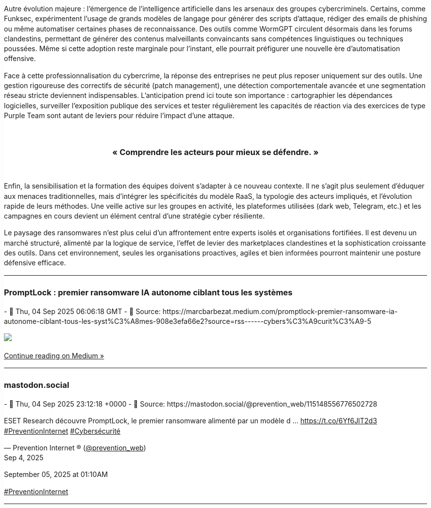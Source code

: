 <p>Autre évolution majeure : l’émergence de l’intelligence artificielle dans les arsenaux des groupes cybercriminels. Certains, comme Funksec, expérimentent l’usage de grands modèles de langage pour générer des scripts d’attaque, rédiger des emails de phishing ou même automatiser certaines phases de reconnaissance. Des outils comme WormGPT circulent désormais dans les forums clandestins, permettant de générer des contenus malveillants convaincants sans compétences linguistiques ou techniques poussées. Même si cette adoption reste marginale pour l’instant, elle pourrait préfigurer une nouvelle ère d’automatisation offensive.</p>
<p>Face à cette professionnalisation du cybercrime, la réponse des entreprises ne peut plus reposer uniquement sur des outils. Une gestion rigoureuse des correctifs de sécurité (patch management), une détection comportementale avancée et une segmentation réseau stricte deviennent indispensables. L’anticipation prend ici toute son importance : cartographier les dépendances logicielles, surveiller l’exposition publique des services et tester régulièrement les capacités de réaction via des exercices de type Purple Team sont autant de leviers pour réduire l’impact d’une attaque.</p>
<h3 style="text-align: center; padding: 30px 0px 30px 0px;"><strong>« Comprendre les acteurs pour mieux se défendre. »</strong></h3>
<p>Enfin, la sensibilisation et la formation des équipes doivent s’adapter à ce nouveau contexte. Il ne s’agit plus seulement d’éduquer aux menaces traditionnelles, mais d’intégrer les spécificités du modèle RaaS, la typologie des acteurs impliqués, et l’évolution rapide de leurs méthodes. Une veille active sur les groupes en activité, les plateformes utilisées (dark web, Telegram, etc.) et les campagnes en cours devient un élément central d’une stratégie cyber résiliente.</p>
<p>Le paysage des ransomwares n’est plus celui d’un affrontement entre experts isolés et organisations fortifiées. Il est devenu un marché structuré, alimenté par la logique de service, l’effet de levier des marketplaces clandestines et la sophistication croissante des outils. Dans cet environnement, seules les organisations proactives, agiles et bien informées pourront maintenir une posture défensive efficace.</p>

---

<h3 class="class_h3">PromptLock : premier ransomware IA autonome ciblant tous les systèmes</h3>
- 📅 Thu, 04 Sep 2025 06:06:18 GMT
- 🔗 Source: https://marcbarbezat.medium.com/promptlock-premier-ransomware-ia-autonome-ciblant-tous-les-syst%C3%A8mes-908e3efa66e2?source=rss------cybers%C3%A9curit%C3%A9-5

<div class="medium-feed-item"><p class="medium-feed-image"><a href="https://marcbarbezat.medium.com/promptlock-premier-ransomware-ia-autonome-ciblant-tous-les-syst%C3%A8mes-908e3efa66e2?source=rss------cybers%C3%A9curit%C3%A9-5"><img src="https://cdn-images-1.medium.com/max/1920/0*H3us9w7Ib0ousvgH.png" width="1920" /></a></p><p class="medium-feed-link"><a href="https://marcbarbezat.medium.com/promptlock-premier-ransomware-ia-autonome-ciblant-tous-les-syst%C3%A8mes-908e3efa66e2?source=rss------cybers%C3%A9curit%C3%A9-5">Continue reading on Medium »</a></p></div>

---

<h3 class="class_h3">mastodon.social</h3>
- 📅 Thu, 04 Sep 2025 23:12:18 +0000
- 🔗 Source: https://mastodon.social/@prevention_web/115148556776502728

<p>ESET Research découvre PromptLock, le premier ransomware alimenté par un modèle d ... <a href="https://t.co/6Yf6JlT2d3" rel="nofollow noopener" target="_blank"><span class="invisible">https://</span><span class="">t.co/6Yf6JlT2d3</span><span class="invisible"></span></a> <a class="mention hashtag" href="https://mastodon.social/tags/PreventionInternet" rel="tag">#<span>PreventionInternet</span></a> <a class="mention hashtag" href="https://mastodon.social/tags/Cybers%C3%A9curit%C3%A9" rel="tag">#<span>Cybersécurité</span></a></p><p>  — Prevention Internet ® (<span class="h-card"><a class="u-url mention" href="https://mastodon.social/@prevention_web">@<span>prevention_web</span></a></span>)<br />  Sep 4, 2025</p><p>September 05, 2025 at 01:10AM</p><p><a class="mention hashtag" href="https://mastodon.social/tags/PreventionInternet" rel="tag">#<span>PreventionInternet</span></a></p>

---
